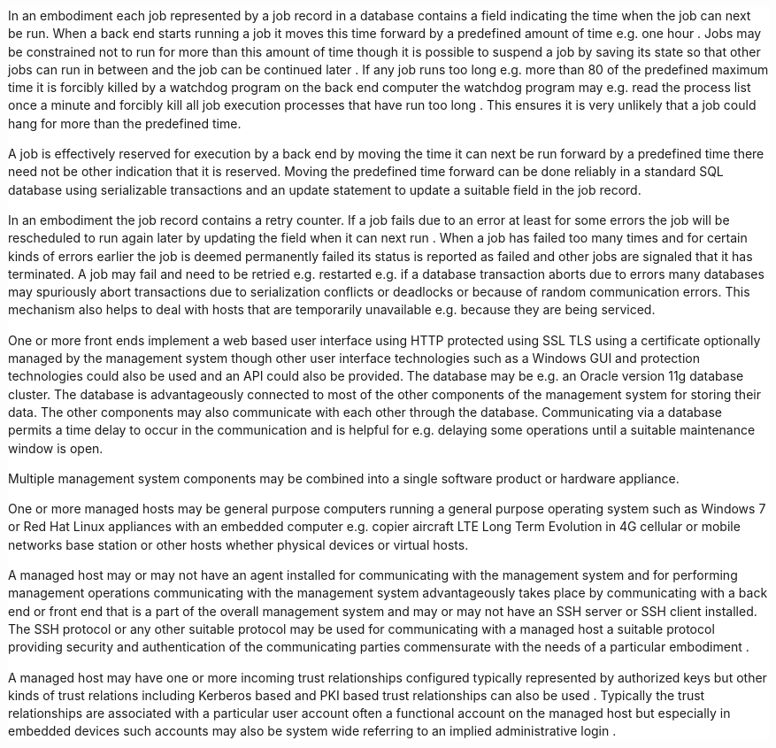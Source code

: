 In an embodiment each job represented by a job record in a database contains a field indicating the time when the job can next be run. When a back end starts running a job it moves this time forward by a predefined amount of time e.g. one hour . Jobs may be constrained not to run for more than this amount of time though it is possible to suspend a job by saving its state so that other jobs can run in between and the job can be continued later . If any job runs too long e.g. more than 80 of the predefined maximum time it is forcibly killed by a watchdog program on the back end computer the watchdog program may e.g. read the process list once a minute and forcibly kill all job execution processes that have run too long . This ensures it is very unlikely that a job could hang for more than the predefined time.

A job is effectively reserved for execution by a back end by moving the time it can next be run forward by a predefined time there need not be other indication that it is reserved. Moving the predefined time forward can be done reliably in a standard SQL database using serializable transactions and an update statement to update a suitable field in the job record.

In an embodiment the job record contains a retry counter. If a job fails due to an error at least for some errors the job will be rescheduled to run again later by updating the field when it can next run . When a job has failed too many times and for certain kinds of errors earlier the job is deemed permanently failed its status is reported as failed and other jobs are signaled that it has terminated. A job may fail and need to be retried e.g. restarted e.g. if a database transaction aborts due to errors many databases may spuriously abort transactions due to serialization conflicts or deadlocks or because of random communication errors. This mechanism also helps to deal with hosts that are temporarily unavailable e.g. because they are being serviced.

One or more front ends implement a web based user interface using HTTP protected using SSL TLS using a certificate optionally managed by the management system though other user interface technologies such as a Windows GUI and protection technologies could also be used and an API could also be provided. The database may be e.g. an Oracle version 11g database cluster. The database is advantageously connected to most of the other components of the management system for storing their data. The other components may also communicate with each other through the database. Communicating via a database permits a time delay to occur in the communication and is helpful for e.g. delaying some operations until a suitable maintenance window is open.

Multiple management system components may be combined into a single software product or hardware appliance.

One or more managed hosts may be general purpose computers running a general purpose operating system such as Windows 7 or Red Hat Linux appliances with an embedded computer e.g. copier aircraft LTE Long Term Evolution in 4G cellular or mobile networks base station or other hosts whether physical devices or virtual hosts.

A managed host may or may not have an agent installed for communicating with the management system and for performing management operations communicating with the management system advantageously takes place by communicating with a back end or front end that is a part of the overall management system and may or may not have an SSH server or SSH client installed. The SSH protocol or any other suitable protocol may be used for communicating with a managed host a suitable protocol providing security and authentication of the communicating parties commensurate with the needs of a particular embodiment .

A managed host may have one or more incoming trust relationships configured typically represented by authorized keys but other kinds of trust relations including Kerberos based and PKI based trust relationships can also be used . Typically the trust relationships are associated with a particular user account often a functional account on the managed host but especially in embedded devices such accounts may also be system wide referring to an implied administrative login .

